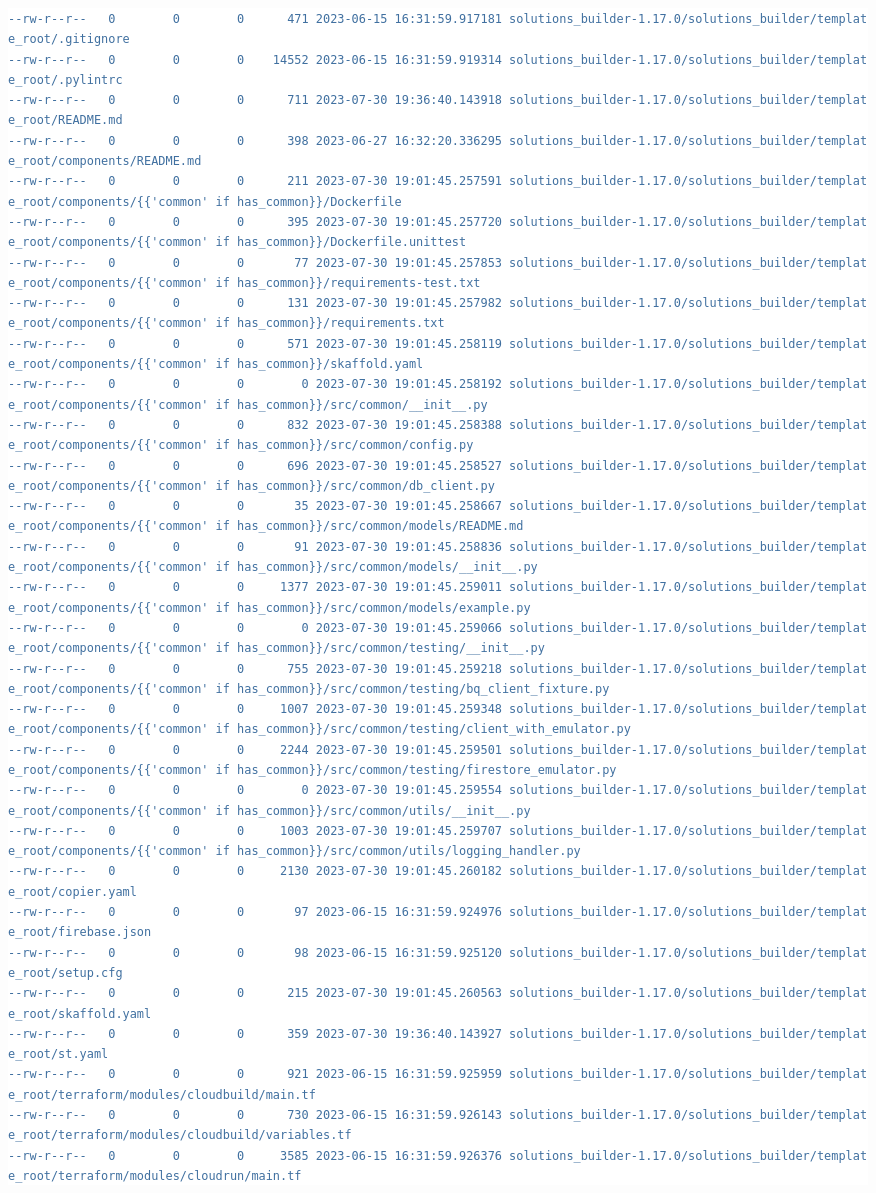 ```diff
--rw-r--r--   0        0        0      471 2023-06-15 16:31:59.917181 solutions_builder-1.17.0/solutions_builder/template_root/.gitignore
--rw-r--r--   0        0        0    14552 2023-06-15 16:31:59.919314 solutions_builder-1.17.0/solutions_builder/template_root/.pylintrc
--rw-r--r--   0        0        0      711 2023-07-30 19:36:40.143918 solutions_builder-1.17.0/solutions_builder/template_root/README.md
--rw-r--r--   0        0        0      398 2023-06-27 16:32:20.336295 solutions_builder-1.17.0/solutions_builder/template_root/components/README.md
--rw-r--r--   0        0        0      211 2023-07-30 19:01:45.257591 solutions_builder-1.17.0/solutions_builder/template_root/components/{{'common' if has_common}}/Dockerfile
--rw-r--r--   0        0        0      395 2023-07-30 19:01:45.257720 solutions_builder-1.17.0/solutions_builder/template_root/components/{{'common' if has_common}}/Dockerfile.unittest
--rw-r--r--   0        0        0       77 2023-07-30 19:01:45.257853 solutions_builder-1.17.0/solutions_builder/template_root/components/{{'common' if has_common}}/requirements-test.txt
--rw-r--r--   0        0        0      131 2023-07-30 19:01:45.257982 solutions_builder-1.17.0/solutions_builder/template_root/components/{{'common' if has_common}}/requirements.txt
--rw-r--r--   0        0        0      571 2023-07-30 19:01:45.258119 solutions_builder-1.17.0/solutions_builder/template_root/components/{{'common' if has_common}}/skaffold.yaml
--rw-r--r--   0        0        0        0 2023-07-30 19:01:45.258192 solutions_builder-1.17.0/solutions_builder/template_root/components/{{'common' if has_common}}/src/common/__init__.py
--rw-r--r--   0        0        0      832 2023-07-30 19:01:45.258388 solutions_builder-1.17.0/solutions_builder/template_root/components/{{'common' if has_common}}/src/common/config.py
--rw-r--r--   0        0        0      696 2023-07-30 19:01:45.258527 solutions_builder-1.17.0/solutions_builder/template_root/components/{{'common' if has_common}}/src/common/db_client.py
--rw-r--r--   0        0        0       35 2023-07-30 19:01:45.258667 solutions_builder-1.17.0/solutions_builder/template_root/components/{{'common' if has_common}}/src/common/models/README.md
--rw-r--r--   0        0        0       91 2023-07-30 19:01:45.258836 solutions_builder-1.17.0/solutions_builder/template_root/components/{{'common' if has_common}}/src/common/models/__init__.py
--rw-r--r--   0        0        0     1377 2023-07-30 19:01:45.259011 solutions_builder-1.17.0/solutions_builder/template_root/components/{{'common' if has_common}}/src/common/models/example.py
--rw-r--r--   0        0        0        0 2023-07-30 19:01:45.259066 solutions_builder-1.17.0/solutions_builder/template_root/components/{{'common' if has_common}}/src/common/testing/__init__.py
--rw-r--r--   0        0        0      755 2023-07-30 19:01:45.259218 solutions_builder-1.17.0/solutions_builder/template_root/components/{{'common' if has_common}}/src/common/testing/bq_client_fixture.py
--rw-r--r--   0        0        0     1007 2023-07-30 19:01:45.259348 solutions_builder-1.17.0/solutions_builder/template_root/components/{{'common' if has_common}}/src/common/testing/client_with_emulator.py
--rw-r--r--   0        0        0     2244 2023-07-30 19:01:45.259501 solutions_builder-1.17.0/solutions_builder/template_root/components/{{'common' if has_common}}/src/common/testing/firestore_emulator.py
--rw-r--r--   0        0        0        0 2023-07-30 19:01:45.259554 solutions_builder-1.17.0/solutions_builder/template_root/components/{{'common' if has_common}}/src/common/utils/__init__.py
--rw-r--r--   0        0        0     1003 2023-07-30 19:01:45.259707 solutions_builder-1.17.0/solutions_builder/template_root/components/{{'common' if has_common}}/src/common/utils/logging_handler.py
--rw-r--r--   0        0        0     2130 2023-07-30 19:01:45.260182 solutions_builder-1.17.0/solutions_builder/template_root/copier.yaml
--rw-r--r--   0        0        0       97 2023-06-15 16:31:59.924976 solutions_builder-1.17.0/solutions_builder/template_root/firebase.json
--rw-r--r--   0        0        0       98 2023-06-15 16:31:59.925120 solutions_builder-1.17.0/solutions_builder/template_root/setup.cfg
--rw-r--r--   0        0        0      215 2023-07-30 19:01:45.260563 solutions_builder-1.17.0/solutions_builder/template_root/skaffold.yaml
--rw-r--r--   0        0        0      359 2023-07-30 19:36:40.143927 solutions_builder-1.17.0/solutions_builder/template_root/st.yaml
--rw-r--r--   0        0        0      921 2023-06-15 16:31:59.925959 solutions_builder-1.17.0/solutions_builder/template_root/terraform/modules/cloudbuild/main.tf
--rw-r--r--   0        0        0      730 2023-06-15 16:31:59.926143 solutions_builder-1.17.0/solutions_builder/template_root/terraform/modules/cloudbuild/variables.tf
--rw-r--r--   0        0        0     3585 2023-06-15 16:31:59.926376 solutions_builder-1.17.0/solutions_builder/template_root/terraform/modules/cloudrun/main.tf
```